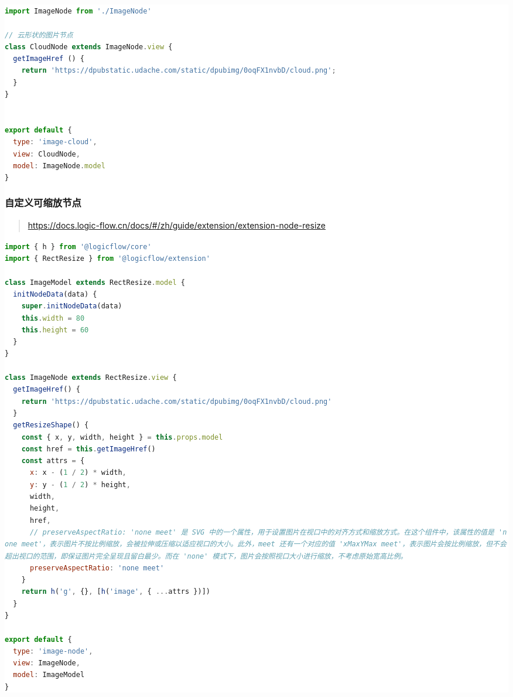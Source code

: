 ```js
import ImageNode from './ImageNode'

// 云形状的图片节点
class CloudNode extends ImageNode.view {
  getImageHref () {
    return 'https://dpubstatic.udache.com/static/dpubimg/0oqFX1nvbD/cloud.png';
  }
}


export default {
  type: 'image-cloud',
  view: CloudNode,
  model: ImageNode.model
}
```

### 自定义可缩放节点

> https://docs.logic-flow.cn/docs/#/zh/guide/extension/extension-node-resize

```js
import { h } from '@logicflow/core'
import { RectResize } from '@logicflow/extension'

class ImageModel extends RectResize.model {
  initNodeData(data) {
    super.initNodeData(data)
    this.width = 80
    this.height = 60
  }
}

class ImageNode extends RectResize.view {
  getImageHref() {
    return 'https://dpubstatic.udache.com/static/dpubimg/0oqFX1nvbD/cloud.png'
  }
  getResizeShape() {
    const { x, y, width, height } = this.props.model
    const href = this.getImageHref()
    const attrs = {
      x: x - (1 / 2) * width,
      y: y - (1 / 2) * height,
      width,
      height,
      href,
      // preserveAspectRatio: 'none meet' 是 SVG 中的一个属性，用于设置图片在视口中的对齐方式和缩放方式。在这个组件中，该属性的值是 'none meet'，表示图片不按比例缩放，会被拉伸或压缩以适应视口的大小。此外，meet 还有一个对应的值 'xMaxYMax meet'，表示图片会按比例缩放，但不会超出视口的范围，即保证图片完全呈现且留白最少。而在 'none' 模式下，图片会按照视口大小进行缩放，不考虑原始宽高比例。
      preserveAspectRatio: 'none meet'
    }
    return h('g', {}, [h('image', { ...attrs })])
  }
}

export default {
  type: 'image-node',
  view: ImageNode,
  model: ImageModel
}
```

